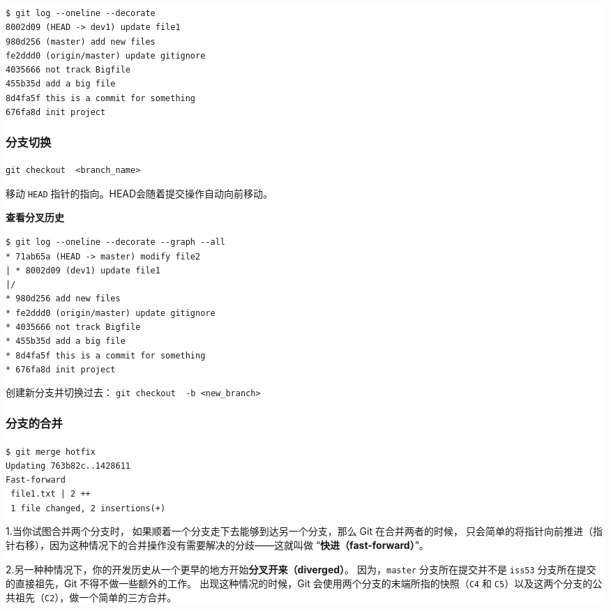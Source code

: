 ```shell
$ git log --oneline --decorate
8002d09 (HEAD -> dev1) update file1
980d256 (master) add new files
fe2ddd0 (origin/master) update gitignore
4035666 not track Bigfile
455b35d add a big file
8d4fa5f this is a commit for something
676fa8d init project
```

### 分支切换 ###

`git checkout  <branch_name>`

移动 `HEAD` 指针的指向。HEAD会随着提交操作自动向前移动。

**查看分叉历史**

```shell
$ git log --oneline --decorate --graph --all
* 71ab65a (HEAD -> master) modify file2
| * 8002d09 (dev1) update file1
|/
* 980d256 add new files
* fe2ddd0 (origin/master) update gitignore
* 4035666 not track Bigfile
* 455b35d add a big file
* 8d4fa5f this is a commit for something
* 676fa8d init project
```

创建新分支并切换过去： `git checkout  -b <new_branch>`

### 分支的合并 ###

```shell
$ git merge hotfix
Updating 763b82c..1428611
Fast-forward
 file1.txt | 2 ++
 1 file changed, 2 insertions(+)
```

1.当你试图合并两个分支时， 如果顺着一个分支走下去能够到达另一个分支，那么 Git 在合并两者的时候， 只会简单的将指针向前推进（指针右移），因为这种情况下的合并操作没有需要解决的分歧——这就叫做 “**快进（fast-forward）**”。

2.另一种种情况下，你的开发历史从一个更早的地方开始**分叉开来（diverged）**。 因为，`master` 分支所在提交并不是 `iss53` 分支所在提交的直接祖先，Git 不得不做一些额外的工作。 出现这种情况的时候，Git 会使用两个分支的末端所指的快照（`C4` 和 `C5`）以及这两个分支的公共祖先（`C2`），做一个简单的三方合并。
